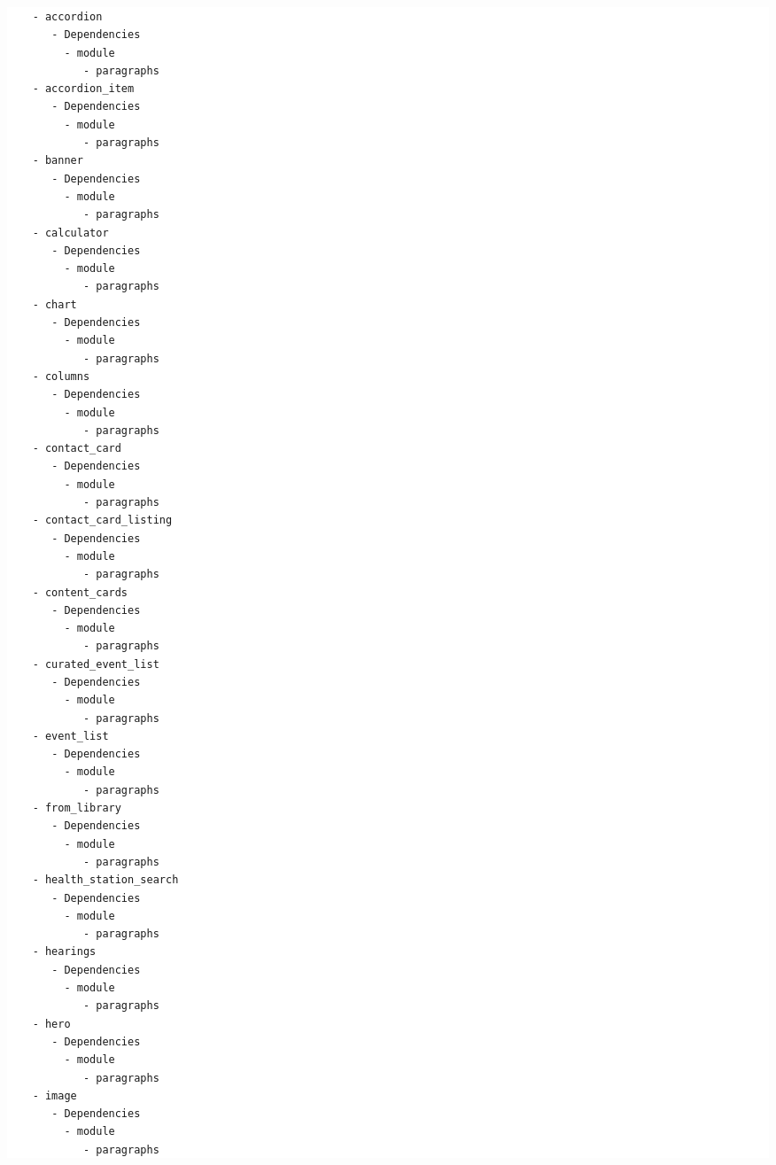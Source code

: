         - accordion
           - Dependencies
             - module
                - paragraphs
        - accordion_item
           - Dependencies
             - module
                - paragraphs
        - banner
           - Dependencies
             - module
                - paragraphs
        - calculator
           - Dependencies
             - module
                - paragraphs
        - chart
           - Dependencies
             - module
                - paragraphs
        - columns
           - Dependencies
             - module
                - paragraphs
        - contact_card
           - Dependencies
             - module
                - paragraphs
        - contact_card_listing
           - Dependencies
             - module
                - paragraphs
        - content_cards
           - Dependencies
             - module
                - paragraphs
        - curated_event_list
           - Dependencies
             - module
                - paragraphs
        - event_list
           - Dependencies
             - module
                - paragraphs
        - from_library
           - Dependencies
             - module
                - paragraphs
        - health_station_search
           - Dependencies
             - module
                - paragraphs
        - hearings
           - Dependencies
             - module
                - paragraphs
        - hero
           - Dependencies
             - module
                - paragraphs
        - image
           - Dependencies
             - module
                - paragraphs